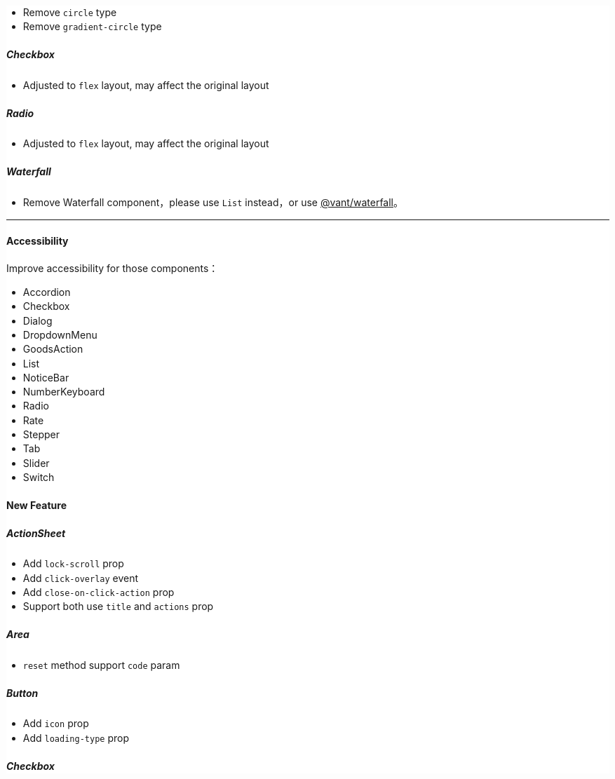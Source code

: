 - Remove `circle` type
- Remove `gradient-circle` type

##### Checkbox

- Adjusted to `flex` layout, may affect the original layout

##### Radio

- Adjusted to `flex` layout, may affect the original layout

##### Waterfall

- Remove Waterfall component，please use `List` instead，or use [@vant/waterfall](https://github.com/youzan/vant/tree/dev/packages/vant-waterfall)。

---

#### Accessibility

Improve accessibility for those components：

- Accordion
- Checkbox
- Dialog
- DropdownMenu
- GoodsAction
- List
- NoticeBar
- NumberKeyboard
- Radio
- Rate
- Stepper
- Tab
- Slider
- Switch

#### New Feature

##### ActionSheet

- Add `lock-scroll` prop
- Add `click-overlay` event
- Add `close-on-click-action` prop
- Support both use `title` and `actions` prop

##### Area

- `reset` method support `code` param

##### Button

- Add `icon` prop
- Add `loading-type` prop

##### Checkbox
